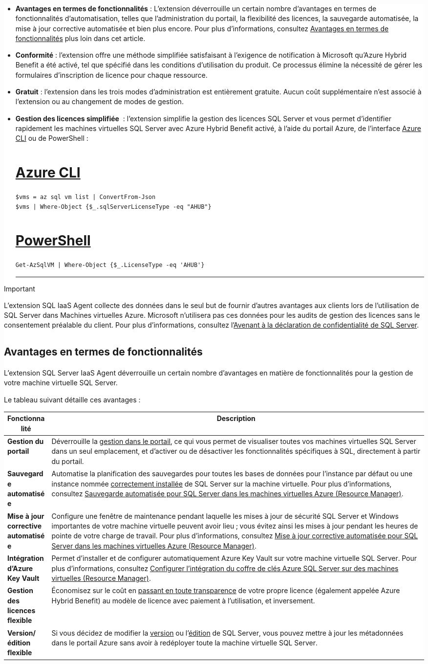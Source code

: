 - **Avantages en termes de fonctionnalités** : L’extension déverrouille un certain nombre d’avantages en termes de fonctionnalités d’automatisation, telles que l’administration du portail, la flexibilité des licences, la sauvegarde automatisée, la mise à jour corrective automatisée et bien plus encore. Pour plus d’informations, consultez [Avantages en termes de fonctionnalités](#feature-benefits) plus loin dans cet article. 

- **Conformité** : l’extension offre une méthode simplifiée satisfaisant à l’exigence de notification à Microsoft qu’Azure Hybrid Benefit a été activé, tel que spécifié dans les conditions d’utilisation du produit. Ce processus élimine la nécessité de gérer les formulaires d’inscription de licence pour chaque ressource.  

- **Gratuit** : l’extension dans les trois modes d’administration est entièrement gratuite. Aucun coût supplémentaire n’est associé à l’extension ou au changement de modes de gestion. 

- **Gestion des licences simplifiée**  : l’extension simplifie la gestion des licences SQL Server et vous permet d’identifier rapidement les machines virtuelles SQL Server avec Azure Hybrid Benefit activé, à l’aide du portail Azure, de l’interface [Azure CLI](manage-sql-vm-portal.md) ou de PowerShell : 

   # <a name="azure-cli"></a>[Azure CLI](#tab/azure-cli)

   ```azurecli-interactive
   $vms = az sql vm list | ConvertFrom-Json
   $vms | Where-Object {$_.sqlServerLicenseType -eq "AHUB"}
   ```

   # <a name="powershell"></a>[PowerShell](#tab/azure-powershell)

   ```powershell-interactive
   Get-AzSqlVM | Where-Object {$_.LicenseType -eq 'AHUB'}
   ```

   ---


> [!IMPORTANT]
> L’extension SQL IaaS Agent collecte des données dans le seul but de fournir d’autres avantages aux clients lors de l’utilisation de SQL Server dans Machines virtuelles Azure. Microsoft n’utilisera pas ces données pour les audits de gestion des licences sans le consentement préalable du client. Pour plus d’informations, consultez l’[Avenant à la déclaration de confidentialité de SQL Server](/sql/sql-server/sql-server-privacy#non-personal-data).


## <a name="feature-benefits"></a>Avantages en termes de fonctionnalités 

L’extension SQL Server IaaS Agent déverrouille un certain nombre d’avantages en matière de fonctionnalités pour la gestion de votre machine virtuelle SQL Server. 

Le tableau suivant détaille ces avantages : 


| Fonctionnalité | Description |
| --- | --- |
| **Gestion du portail** | Déverrouille la [gestion dans le portail](manage-sql-vm-portal.md), ce qui vous permet de visualiser toutes vos machines virtuelles SQL Server dans un seul emplacement, et d’activer ou de désactiver les fonctionnalités spécifiques à SQL, directement à partir du portail. 
| **Sauvegarde automatisée** |Automatise la planification des sauvegardes pour toutes les bases de données pour l’instance par défaut ou une instance nommée [correctement installée](frequently-asked-questions-faq.md#administration) de SQL Server sur la machine virtuelle. Pour plus d’informations, consultez [Sauvegarde automatisée pour SQL Server dans les machines virtuelles Azure (Resource Manager)](automated-backup-sql-2014.md). |
| **Mise à jour corrective automatisée** |Configure une fenêtre de maintenance pendant laquelle les mises à jour de sécurité SQL Server et Windows importantes de votre machine virtuelle peuvent avoir lieu ; vous évitez ainsi les mises à jour pendant les heures de pointe de votre charge de travail. Pour plus d’informations, consultez [Mise à jour corrective automatisée pour SQL Server dans les machines virtuelles Azure (Resource Manager)](automated-patching.md). |
| **Intégration d’Azure Key Vault** |Permet d’installer et de configurer automatiquement Azure Key Vault sur votre machine virtuelle SQL Server. Pour plus d’informations, consultez [Configurer l’intégration du coffre de clés Azure SQL Server sur des machines virtuelles (Resource Manager)](azure-key-vault-integration-configure.md). |
| **Gestion des licences flexible** | Économisez sur le coût en [passant en toute transparence](licensing-model-azure-hybrid-benefit-ahb-change.md) de votre propre licence (également appelée Azure Hybrid Benefit) au modèle de licence avec paiement à l’utilisation, et inversement. | 
| **Version/édition flexible** | Si vous décidez de modifier la [version](change-sql-server-version.md) ou l’[édition](change-sql-server-edition.md) de SQL Server, vous pouvez mettre à jour les métadonnées dans le portail Azure sans avoir à redéployer toute la machine virtuelle SQL Server.  | 
